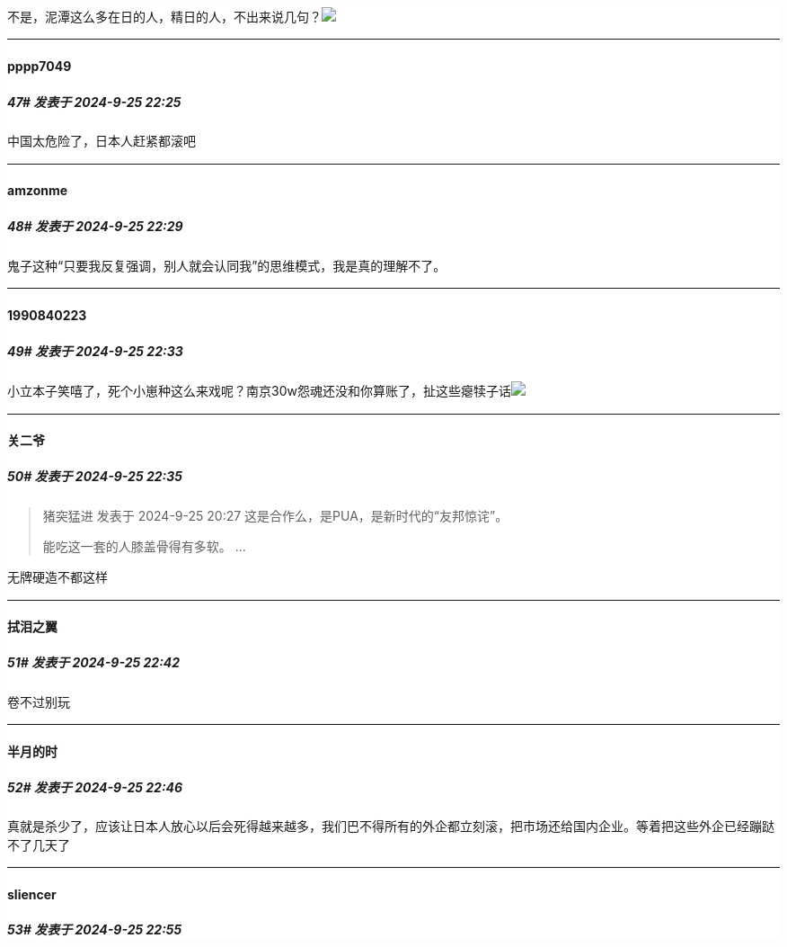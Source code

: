 不是，泥潭这么多在日的人，精日的人，不出来说几句？<img src="https://static.saraba1st.com/image/smiley/face2017/032.png" referrerpolicy="no-referrer">


*****

####  pppp7049  
##### 47#       发表于 2024-9-25 22:25

中国太危险了，日本人赶紧都滚吧

*****

####  amzonme  
##### 48#       发表于 2024-9-25 22:29

鬼子这种“只要我反复强调，别人就会认同我”的思维模式，我是真的理解不了。


*****

####  1990840223  
##### 49#       发表于 2024-9-25 22:33

小立本子笑嘻了，死个小崽种这么来戏呢？南京30w怨魂还没和你算账了，扯这些瘪犊子话<img src="https://static.saraba1st.com/image/smiley/face2017/049.png" referrerpolicy="no-referrer">

*****

####  关二爷  
##### 50#       发表于 2024-9-25 22:35

<blockquote>猪突猛进 发表于 2024-9-25 20:27
这是合作么，是PUA，是新时代的“友邦惊诧”。

能吃这一套的人膝盖骨得有多软。 ...</blockquote>
无牌硬造不都这样


*****

####  拭泪之翼  
##### 51#       发表于 2024-9-25 22:42

卷不过别玩

*****

####  半月的时  
##### 52#       发表于 2024-9-25 22:46

真就是杀少了，应该让日本人放心以后会死得越来越多，我们巴不得所有的外企都立刻滚，把市场还给国内企业。等着把这些外企已经蹦跶不了几天了


*****

####  sliencer  
##### 53#       发表于 2024-9-25 22:55
